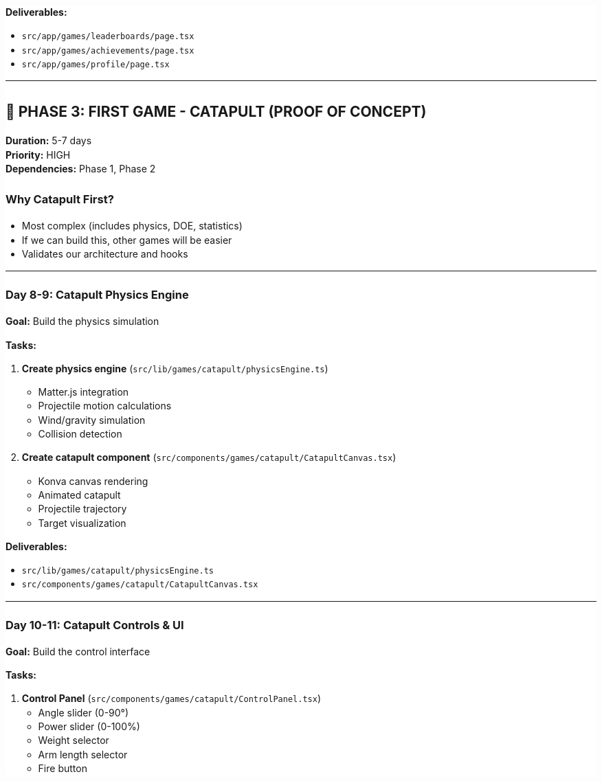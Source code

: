 **Deliverables:**
- `src/app/games/leaderboards/page.tsx`
- `src/app/games/achievements/page.tsx`
- `src/app/games/profile/page.tsx`

---

## 🎯 PHASE 3: FIRST GAME - CATAPULT (PROOF OF CONCEPT)

**Duration:** 5-7 days  
**Priority:** HIGH  
**Dependencies:** Phase 1, Phase 2

### **Why Catapult First?**
- Most complex (includes physics, DOE, statistics)
- If we can build this, other games will be easier
- Validates our architecture and hooks

---

### **Day 8-9: Catapult Physics Engine**

**Goal:** Build the physics simulation

**Tasks:**
1. **Create physics engine** (`src/lib/games/catapult/physicsEngine.ts`)
   - Matter.js integration
   - Projectile motion calculations
   - Wind/gravity simulation
   - Collision detection

2. **Create catapult component** (`src/components/games/catapult/CatapultCanvas.tsx`)
   - Konva canvas rendering
   - Animated catapult
   - Projectile trajectory
   - Target visualization

**Deliverables:**
- `src/lib/games/catapult/physicsEngine.ts`
- `src/components/games/catapult/CatapultCanvas.tsx`

---

### **Day 10-11: Catapult Controls & UI**

**Goal:** Build the control interface

**Tasks:**
1. **Control Panel** (`src/components/games/catapult/ControlPanel.tsx`)
   - Angle slider (0-90°)
   - Power slider (0-100%)
   - Weight selector
   - Arm length selector
   - Fire button
